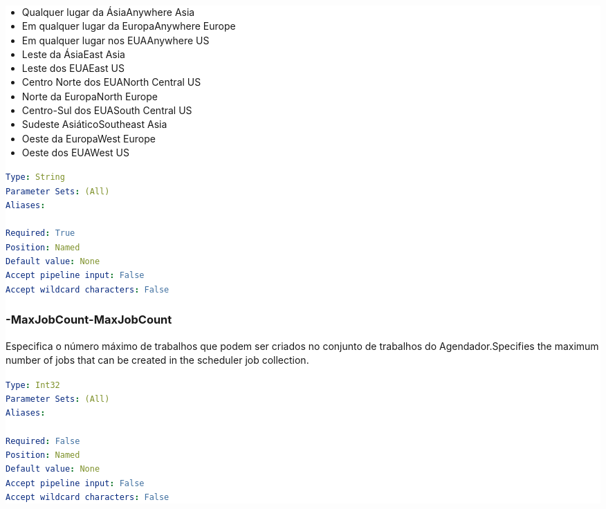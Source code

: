 - <span data-ttu-id="8ba27-127">Qualquer lugar da Ásia</span><span class="sxs-lookup"><span data-stu-id="8ba27-127">Anywhere Asia</span></span>
- <span data-ttu-id="8ba27-128">Em qualquer lugar da Europa</span><span class="sxs-lookup"><span data-stu-id="8ba27-128">Anywhere Europe</span></span>
- <span data-ttu-id="8ba27-129">Em qualquer lugar nos EUA</span><span class="sxs-lookup"><span data-stu-id="8ba27-129">Anywhere US</span></span>
- <span data-ttu-id="8ba27-130">Leste da Ásia</span><span class="sxs-lookup"><span data-stu-id="8ba27-130">East Asia</span></span>
- <span data-ttu-id="8ba27-131">Leste dos EUA</span><span class="sxs-lookup"><span data-stu-id="8ba27-131">East US</span></span>
- <span data-ttu-id="8ba27-132">Centro Norte dos EUA</span><span class="sxs-lookup"><span data-stu-id="8ba27-132">North Central US</span></span>
- <span data-ttu-id="8ba27-133">Norte da Europa</span><span class="sxs-lookup"><span data-stu-id="8ba27-133">North Europe</span></span>
- <span data-ttu-id="8ba27-134">Centro-Sul dos EUA</span><span class="sxs-lookup"><span data-stu-id="8ba27-134">South Central US</span></span>
- <span data-ttu-id="8ba27-135">Sudeste Asiático</span><span class="sxs-lookup"><span data-stu-id="8ba27-135">Southeast Asia</span></span>
- <span data-ttu-id="8ba27-136">Oeste da Europa</span><span class="sxs-lookup"><span data-stu-id="8ba27-136">West Europe</span></span>
- <span data-ttu-id="8ba27-137">Oeste dos EUA</span><span class="sxs-lookup"><span data-stu-id="8ba27-137">West US</span></span>

```yaml
Type: String
Parameter Sets: (All)
Aliases: 

Required: True
Position: Named
Default value: None
Accept pipeline input: False
Accept wildcard characters: False
```

### <span data-ttu-id="8ba27-138">-MaxJobCount</span><span class="sxs-lookup"><span data-stu-id="8ba27-138">-MaxJobCount</span></span>
<span data-ttu-id="8ba27-139">Especifica o número máximo de trabalhos que podem ser criados no conjunto de trabalhos do Agendador.</span><span class="sxs-lookup"><span data-stu-id="8ba27-139">Specifies the maximum number of jobs that can be created in the scheduler job collection.</span></span>

```yaml
Type: Int32
Parameter Sets: (All)
Aliases: 

Required: False
Position: Named
Default value: None
Accept pipeline input: False
Accept wildcard characters: False
```
